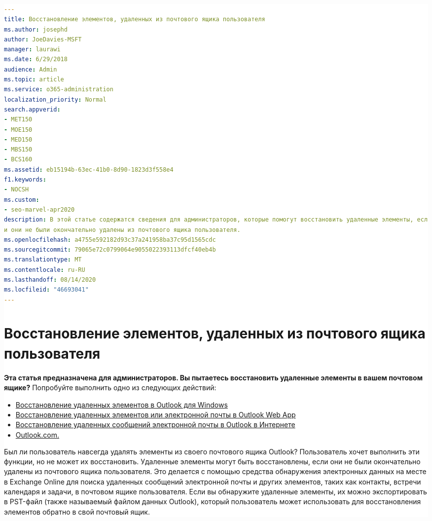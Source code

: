 ```yaml
---
title: Восстановление элементов, удаленных из почтового ящика пользователя
ms.author: josephd
author: JoeDavies-MSFT
manager: laurawi
ms.date: 6/29/2018
audience: Admin
ms.topic: article
ms.service: o365-administration
localization_priority: Normal
search.appverid:
- MET150
- MOE150
- MED150
- MBS150
- BCS160
ms.assetid: eb15194b-63ec-41b0-8d90-1823d3f558e4
f1.keywords:
- NOCSH
ms.custom:
- seo-marvel-apr2020
description: В этой статье содержатся сведения для администраторов, которые помогут восстановить удаленные элементы, если они не были окончательно удалены из почтового ящика пользователя.
ms.openlocfilehash: a4755e592182d93c37a241958ba37c95d1565cdc
ms.sourcegitcommit: 79065e72c0799064e9055022393113dfcf40eb4b
ms.translationtype: MT
ms.contentlocale: ru-RU
ms.lasthandoff: 08/14/2020
ms.locfileid: "46693041"
---
```

# <a name="recover-deleted-items-in-a-user-mailbox"></a>Восстановление элементов, удаленных из почтового ящика пользователя

**Эта статья предназначена для администраторов. Вы пытаетесь восстановить удаленные элементы в вашем почтовом ящике?** Попробуйте выполнить одно из следующих действий:
- [Восстановление удаленных элементов в Outlook для Windows](https://support.office.com/article/49e81f3c-c8f4-4426-a0b9-c0fd751d48ce)
- [Восстановление удаленных элементов или электронной почты в Outlook Web App](https://support.office.com/article/c3d8fc15-eeef-4f1c-81df-e27964b7edd4)
- [Восстановление удаленных сообщений электронной почты в Outlook в Интернете](https://support.office.com/article/a8ca78ac-4721-4066-95dd-571842e9fb11)
- [Outlook.com.](https://go.microsoft.com/fwlink/p/?LinkID=623435)
   
Был ли пользователь навсегда удалять элементы из своего почтового ящика Outlook? Пользователь хочет выполнить эти функции, но не может их восстановить. Удаленные элементы могут быть восстановлены, если они не были окончательно удалены из почтового ящика пользователя. Это делается с помощью средства обнаружения электронных данных на месте в Exchange Online для поиска удаленных сообщений электронной почты и других элементов, таких как контакты, встречи календаря и задачи, в почтовом ящике пользователя. Если вы обнаружите удаленные элементы, их можно экспортировать в PST-файл (также называемый файлом данных Outlook), который пользователь может использовать для восстановления элементов обратно в свой почтовый ящик.
  